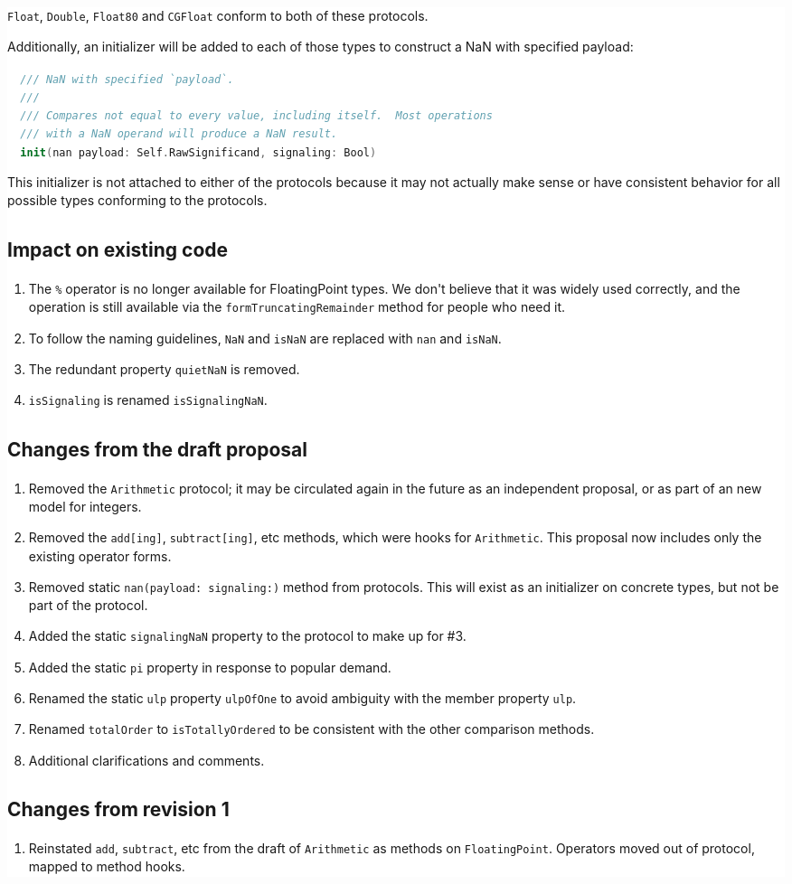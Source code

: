 `Float`, `Double`, `Float80` and `CGFloat` conform to both of these protocols.

Additionally, an initializer will be added to each of those types to construct
a NaN with specified payload:

```swift
  /// NaN with specified `payload`.
  ///
  /// Compares not equal to every value, including itself.  Most operations
  /// with a NaN operand will produce a NaN result.
  init(nan payload: Self.RawSignificand, signaling: Bool)
```

This initializer is not attached to either of the protocols because it may not
actually make sense or have consistent behavior for all possible types
conforming to the protocols.

## Impact on existing code

1. The `%` operator is no longer available for FloatingPoint types.  We don't
believe that it was widely used correctly, and the operation is still available
via the `formTruncatingRemainder` method for people who need it.

2. To follow the naming guidelines, `NaN` and `isNaN` are replaced with `nan`
and `isNaN`.

3. The redundant property `quietNaN` is removed.

4. `isSignaling` is renamed `isSignalingNaN`.

## Changes from the draft proposal

1. Removed the `Arithmetic` protocol; it may be circulated again in the future
as an independent proposal, or as part of an new model for integers.

2. Removed the `add[ing]`, `subtract[ing]`, etc methods, which were hooks for
`Arithmetic`.  This proposal now includes only the existing operator forms.

3. Removed static `nan(payload: signaling:)` method from protocols.  This will
exist as an initializer on concrete types, but not be part of the protocol.

4. Added the static `signalingNaN` property to the protocol to make up for #3.

5. Added the static `pi` property in response to popular demand.

6. Renamed the static `ulp` property `ulpOfOne` to avoid ambiguity with the
member property `ulp`.

7. Renamed `totalOrder` to `isTotallyOrdered` to be consistent with the other
comparison methods.

8. Additional clarifications and comments.

## Changes from revision 1

1. Reinstated `add`, `subtract`, etc from the draft of `Arithmetic` as methods
on `FloatingPoint`.  Operators moved out of protocol, mapped to method hooks.
